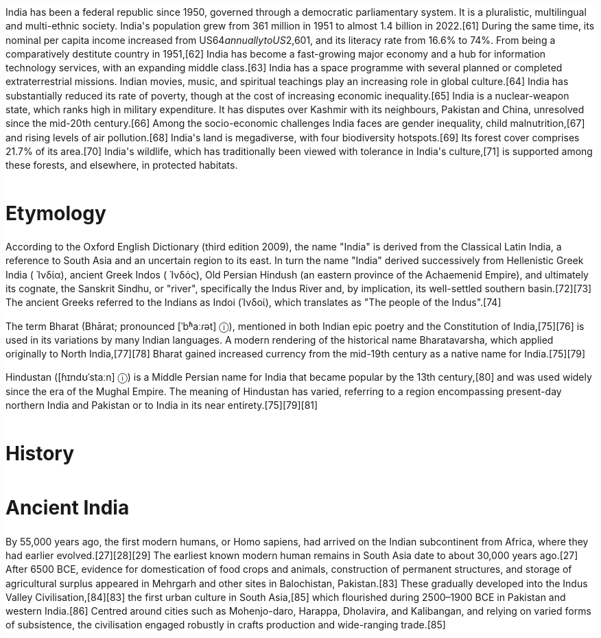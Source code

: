 
India has been a federal republic since 1950, governed through a democratic parliamentary system. It is a pluralistic, multilingual and multi-ethnic society. India's population grew from 361 million in 1951 to almost 1.4 billion in 2022.[61]
During the same time, its nominal per capita income increased from US$64 annually to US$2,601, and its literacy rate from 16.6% to 74%. From being a comparatively destitute country in 1951,[62] India has become a fast-growing major economy and a hub for information technology services, with an expanding middle class.[63] India has a space programme with several planned or completed extraterrestrial missions. Indian movies, music, and spiritual teachings play an increasing role in global culture.[64] India has substantially reduced its rate of poverty, though at the cost of increasing economic inequality.[65] India is a nuclear-weapon state, which ranks high in military expenditure. It has disputes over Kashmir with its neighbours, Pakistan and China, unresolved since the mid-20th century.[66] Among the socio-economic challenges India faces are gender inequality, child malnutrition,[67] and rising levels of air pollution.[68] India's land is megadiverse, with four biodiversity hotspots.[69] Its forest cover comprises 21.7% of its area.[70] India's wildlife, which has traditionally been viewed with tolerance in India's culture,[71] is supported among these forests, and elsewhere, in protected habitats.



# Etymology

According to the Oxford English Dictionary (third edition 2009), the name "India" is derived from the Classical Latin India, a reference to South Asia and an uncertain region to its east. In turn the name "India" derived successively from Hellenistic Greek India ( Ἰνδία), ancient Greek Indos ( Ἰνδός), Old Persian Hindush (an eastern province of the Achaemenid Empire), and ultimately its cognate, the Sanskrit Sindhu, or "river", specifically the Indus River and, by implication, its well-settled southern basin.[72][73] The ancient Greeks referred to the Indians as Indoi (Ἰνδοί), which translates as "The people of the Indus".[74]


The term Bharat (Bhārat; pronounced [ˈbʱaːɾət] ⓘ), mentioned in both Indian epic poetry and the Constitution of India,[75][76] is used in its variations by many Indian languages. A modern rendering of the historical name Bharatavarsha, which applied originally to North India,[77][78] Bharat gained increased currency from the mid-19th century as a native name for India.[75][79]


Hindustan ([ɦɪndʊˈstaːn] ⓘ) is a Middle Persian name for India that became popular by the 13th century,[80] and was used widely since the era of the Mughal Empire. The meaning of Hindustan has varied, referring to a region encompassing present-day northern India and Pakistan or to India in its near entirety.[75][79][81]



# History


# Ancient India

By 55,000 years ago, the first modern humans, or Homo sapiens, had arrived on the Indian subcontinent from Africa, where they had earlier evolved.[27][28][29] The earliest known modern human remains in South Asia date to about 30,000 years ago.[27] After 6500 BCE, evidence for domestication of food crops and animals, construction of permanent structures, and storage of agricultural surplus appeared in Mehrgarh and other sites in Balochistan, Pakistan.[83] These gradually developed into the Indus Valley Civilisation,[84][83] the first urban culture in South Asia,[85] which flourished during 2500–1900 BCE in Pakistan and western India.[86] Centred around cities such as Mohenjo-daro, Harappa, Dholavira, and Kalibangan, and relying on varied forms of subsistence, the civilisation engaged robustly in crafts production and wide-ranging trade.[85]

